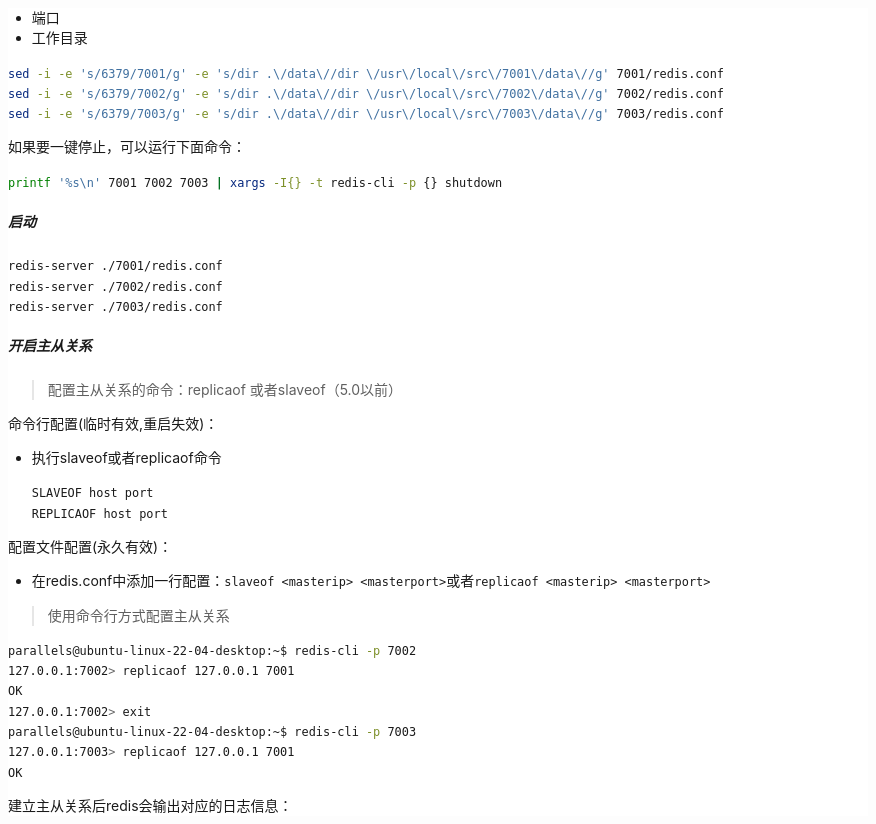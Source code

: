 - 端口
- 工作目录

```bash
sed -i -e 's/6379/7001/g' -e 's/dir .\/data\//dir \/usr\/local\/src\/7001\/data\//g' 7001/redis.conf
sed -i -e 's/6379/7002/g' -e 's/dir .\/data\//dir \/usr\/local\/src\/7002\/data\//g' 7002/redis.conf
sed -i -e 's/6379/7003/g' -e 's/dir .\/data\//dir \/usr\/local\/src\/7003\/data\//g' 7003/redis.conf
```



如果要一键停止，可以运行下面命令：

```sh
printf '%s\n' 7001 7002 7003 | xargs -I{} -t redis-cli -p {} shutdown
```

#####  启动

```shell
redis-server ./7001/redis.conf
redis-server ./7002/redis.conf
redis-server ./7003/redis.conf
```

#####  开启主从关系

> 配置主从关系的命令：replicaof 或者slaveof（5.0以前）

命令行配置(临时有效,重启失效)：

- 执行slaveof或者replicaof命令

  ```sh
  SLAVEOF host port
  REPLICAOF host port
  ```

配置文件配置(永久有效)：

- 在redis.conf中添加一行配置：`slaveof <masterip> <masterport>`或者`replicaof <masterip> <masterport>`



> 使用命令行方式配置主从关系

```sh
parallels@ubuntu-linux-22-04-desktop:~$ redis-cli -p 7002
127.0.0.1:7002> replicaof 127.0.0.1 7001
OK
127.0.0.1:7002> exit
parallels@ubuntu-linux-22-04-desktop:~$ redis-cli -p 7003
127.0.0.1:7003> replicaof 127.0.0.1 7001
OK
```

建立主从关系后redis会输出对应的日志信息：
